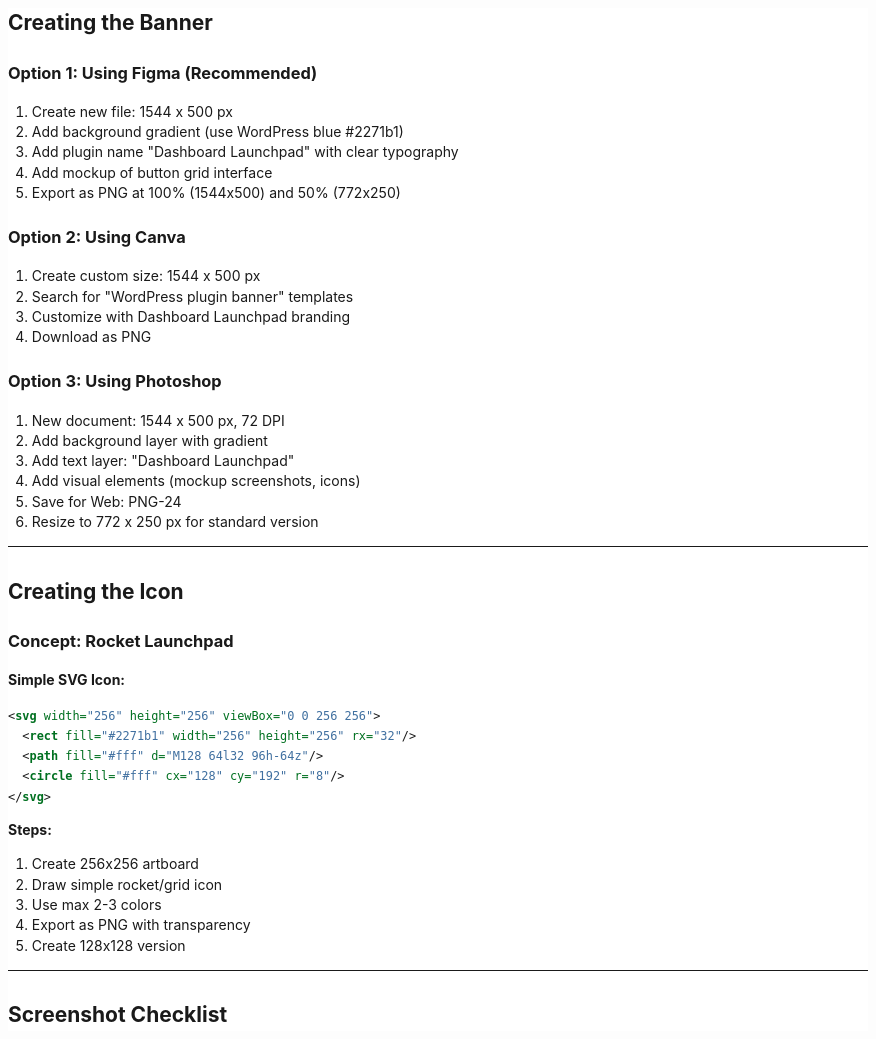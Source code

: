 ## Creating the Banner

### Option 1: Using Figma (Recommended)

1. Create new file: 1544 x 500 px
2. Add background gradient (use WordPress blue #2271b1)
3. Add plugin name "Dashboard Launchpad" with clear typography
4. Add mockup of button grid interface
5. Export as PNG at 100% (1544x500) and 50% (772x250)

### Option 2: Using Canva

1. Create custom size: 1544 x 500 px
2. Search for "WordPress plugin banner" templates
3. Customize with Dashboard Launchpad branding
4. Download as PNG

### Option 3: Using Photoshop

1. New document: 1544 x 500 px, 72 DPI
2. Add background layer with gradient
3. Add text layer: "Dashboard Launchpad"
4. Add visual elements (mockup screenshots, icons)
5. Save for Web: PNG-24
6. Resize to 772 x 250 px for standard version

---

## Creating the Icon

### Concept: Rocket Launchpad

**Simple SVG Icon:**
```svg
<svg width="256" height="256" viewBox="0 0 256 256">
  <rect fill="#2271b1" width="256" height="256" rx="32"/>
  <path fill="#fff" d="M128 64l32 96h-64z"/>
  <circle fill="#fff" cx="128" cy="192" r="8"/>
</svg>
```

**Steps:**
1. Create 256x256 artboard
2. Draw simple rocket/grid icon
3. Use max 2-3 colors
4. Export as PNG with transparency
5. Create 128x128 version

---

## Screenshot Checklist
